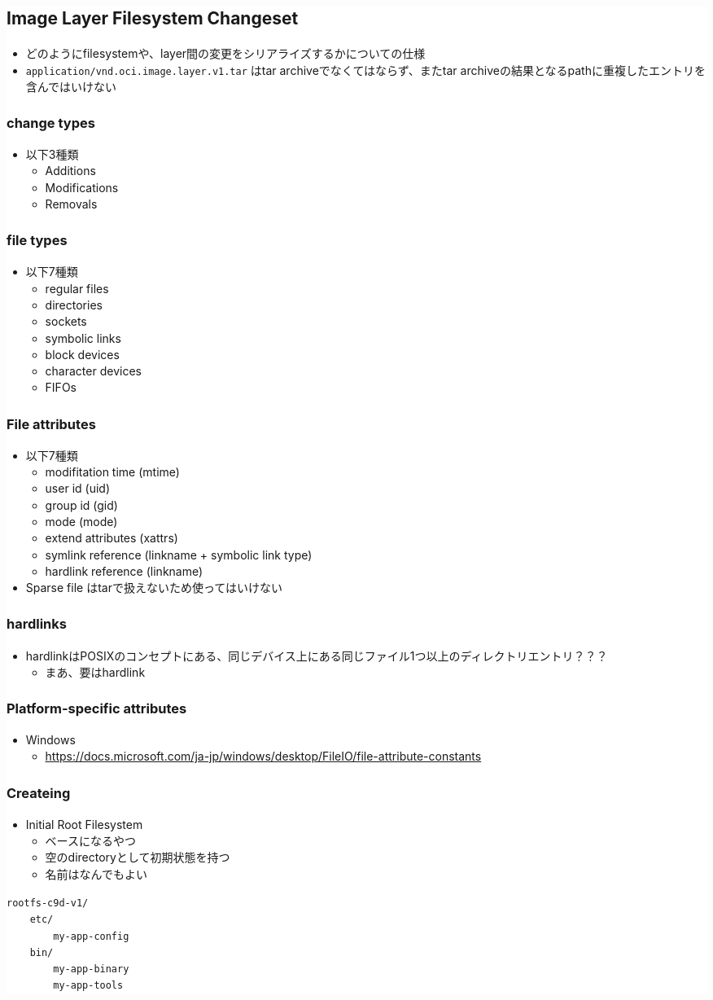 ## Image Layer Filesystem Changeset
* どのようにfilesystemや、layer間の変更をシリアライズするかについての仕様
* `application/vnd.oci.image.layer.v1.tar` はtar archiveでなくてはならず、またtar archiveの結果となるpathに重複したエントリを含んではいけない

### change types
* 以下3種類
    * Additions
    * Modifications
    * Removals

### file types
* 以下7種類
    * regular files
    * directories
    * sockets
    * symbolic links
    * block devices
    * character devices
    * FIFOs

### File attributes
* 以下7種類
    * modifitation time (mtime)
    * user id (uid)
    * group id (gid)
    * mode (mode)
    * extend attributes (xattrs)
    * symlink reference (linkname + symbolic link type)
    * hardlink reference (linkname)
* Sparse file はtarで扱えないため使ってはいけない

### hardlinks
* hardlinkはPOSIXのコンセプトにある、同じデバイス上にある同じファイル1つ以上のディレクトリエントリ？？？
    * まあ、要はhardlink

### Platform-specific attributes
* Windows
    * https://docs.microsoft.com/ja-jp/windows/desktop/FileIO/file-attribute-constants

### Createing
* Initial Root Filesystem
    * ベースになるやつ
    * 空のdirectoryとして初期状態を持つ
    * 名前はなんでもよい

```
rootfs-c9d-v1/
    etc/
        my-app-config
    bin/
        my-app-binary
        my-app-tools
```
